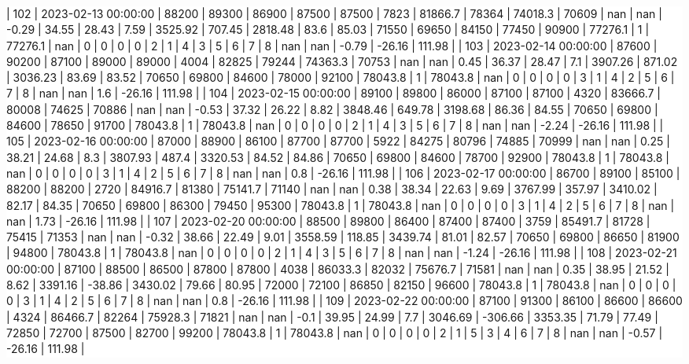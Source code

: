 | 102 | 2023-02-13 00:00:00 |  88200 |  89300 |  86900 |   87500 |     87500   |     7823 |  81866.7 |    78364 |  74018.3 |     70609 |     nan   |     nan   | -0.29 |    34.55 |    28.43 |     7.59 |       3525.92 |         707.45 |        2818.48 |           83.6  |           85.03 |   71550 |    69650 |   84150 |    77450 |    90900 |        77276.1 |               1 |         77276.1 |           nan   |                    0 |                 0 |              0 |            0 |           2 |           1 |          4 |            3 |             5 |             6 |             7 |              8 |            nan |            nan |   -0.79 | -26.16 | 111.98 |
| 103 | 2023-02-14 00:00:00 |  87600 |  90200 |  87100 |   89000 |     89000   |     4004 |  82825   |    79244 |  74363.3 |     70753 |     nan   |     nan   |  0.45 |    36.37 |    28.47 |     7.1  |       3907.26 |         871.02 |        3036.23 |           83.69 |           83.52 |   70650 |    69800 |   84600 |    78000 |    92100 |        78043.8 |               1 |         78043.8 |           nan   |                    0 |                 0 |              0 |            0 |           3 |           1 |          4 |            2 |             5 |             6 |             7 |              8 |            nan |            nan |    1.6  | -26.16 | 111.98 |
| 104 | 2023-02-15 00:00:00 |  89100 |  89800 |  86000 |   87100 |     87100   |     4320 |  83666.7 |    80008 |  74625   |     70886 |     nan   |     nan   | -0.53 |    37.32 |    26.22 |     8.82 |       3848.46 |         649.78 |        3198.68 |           86.36 |           84.55 |   70650 |    69800 |   84600 |    78650 |    91700 |        78043.8 |               1 |         78043.8 |           nan   |                    0 |                 0 |              0 |            0 |           2 |           1 |          4 |            3 |             5 |             6 |             7 |              8 |            nan |            nan |   -2.24 | -26.16 | 111.98 |
| 105 | 2023-02-16 00:00:00 |  87000 |  88900 |  86100 |   87700 |     87700   |     5922 |  84275   |    80796 |  74885   |     70999 |     nan   |     nan   |  0.25 |    38.21 |    24.68 |     8.3  |       3807.93 |         487.4  |        3320.53 |           84.52 |           84.86 |   70650 |    69800 |   84600 |    78700 |    92900 |        78043.8 |               1 |         78043.8 |           nan   |                    0 |                 0 |              0 |            0 |           3 |           1 |          4 |            2 |             5 |             6 |             7 |              8 |            nan |            nan |    0.8  | -26.16 | 111.98 |
| 106 | 2023-02-17 00:00:00 |  86700 |  89100 |  85100 |   88200 |     88200   |     2720 |  84916.7 |    81380 |  75141.7 |     71140 |     nan   |     nan   |  0.38 |    38.34 |    22.63 |     9.69 |       3767.99 |         357.97 |        3410.02 |           82.17 |           84.35 |   70650 |    69800 |   86300 |    79450 |    95300 |        78043.8 |               1 |         78043.8 |           nan   |                    0 |                 0 |              0 |            0 |           3 |           1 |          4 |            2 |             5 |             6 |             7 |              8 |            nan |            nan |    1.73 | -26.16 | 111.98 |
| 107 | 2023-02-20 00:00:00 |  88500 |  89800 |  86400 |   87400 |     87400   |     3759 |  85491.7 |    81728 |  75415   |     71353 |     nan   |     nan   | -0.32 |    38.66 |    22.49 |     9.01 |       3558.59 |         118.85 |        3439.74 |           81.01 |           82.57 |   70650 |    69800 |   86650 |    81900 |    94800 |        78043.8 |               1 |         78043.8 |           nan   |                    0 |                 0 |              0 |            0 |           2 |           1 |          4 |            3 |             5 |             6 |             7 |              8 |            nan |            nan |   -1.24 | -26.16 | 111.98 |
| 108 | 2023-02-21 00:00:00 |  87100 |  88500 |  86500 |   87800 |     87800   |     4038 |  86033.3 |    82032 |  75676.7 |     71581 |     nan   |     nan   |  0.35 |    38.95 |    21.52 |     8.62 |       3391.16 |         -38.86 |        3430.02 |           79.66 |           80.95 |   72000 |    72100 |   86850 |    82150 |    96600 |        78043.8 |               1 |         78043.8 |           nan   |                    0 |                 0 |              0 |            0 |           3 |           1 |          4 |            2 |             5 |             6 |             7 |              8 |            nan |            nan |    0.8  | -26.16 | 111.98 |
| 109 | 2023-02-22 00:00:00 |  87100 |  91300 |  86100 |   86600 |     86600   |     4324 |  86466.7 |    82264 |  75928.3 |     71821 |     nan   |     nan   | -0.1  |    39.95 |    24.99 |     7.7  |       3046.69 |        -306.66 |        3353.35 |           71.79 |           77.49 |   72850 |    72700 |   87500 |    82700 |    99200 |        78043.8 |               1 |         78043.8 |           nan   |                    0 |                 0 |              0 |            0 |           2 |           1 |          5 |            3 |             4 |             6 |             7 |              8 |            nan |            nan |   -0.57 | -26.16 | 111.98 |